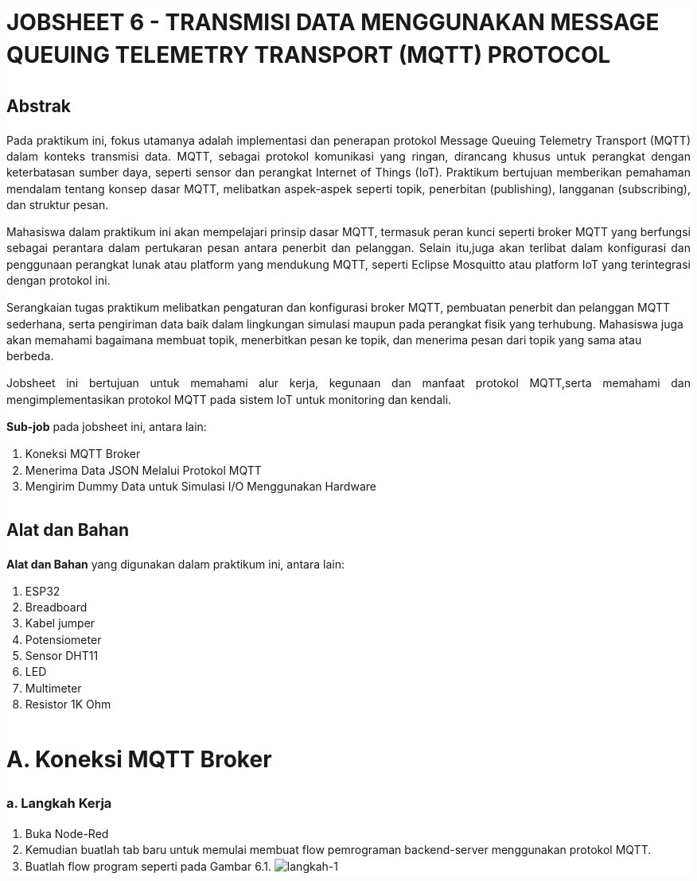 # JOBSHEET 6 - TRANSMISI DATA MENGGUNAKAN MESSAGE QUEUING TELEMETRY TRANSPORT (MQTT) PROTOCOL

## Abstrak
<p align="justify">
  Pada praktikum ini, fokus utamanya adalah implementasi dan penerapan protokol Message Queuing Telemetry Transport (MQTT) dalam konteks transmisi data. MQTT, sebagai protokol komunikasi yang ringan, dirancang khusus untuk perangkat dengan keterbatasan sumber daya, seperti sensor dan perangkat Internet of Things (IoT). Praktikum bertujuan memberikan pemahaman mendalam tentang konsep dasar MQTT, melibatkan aspek-aspek seperti topik, penerbitan (publishing), langganan (subscribing), dan struktur pesan.</p>

<p align="justify">Mahasiswa dalam praktikum ini akan mempelajari prinsip dasar MQTT, termasuk peran kunci seperti broker MQTT yang berfungsi sebagai perantara dalam pertukaran pesan antara penerbit dan pelanggan. Selain itu,juga akan terlibat dalam konfigurasi dan penggunaan perangkat lunak atau platform yang mendukung MQTT, seperti Eclipse Mosquitto atau platform IoT yang terintegrasi dengan protokol ini.

Serangkaian tugas praktikum melibatkan pengaturan dan konfigurasi broker MQTT, pembuatan penerbit dan pelanggan MQTT sederhana, serta pengiriman data baik dalam lingkungan simulasi maupun pada perangkat fisik yang terhubung. Mahasiswa juga akan memahami bagaimana membuat topik, menerbitkan pesan ke topik, dan menerima pesan dari topik yang sama atau berbeda.</p>

<p align="justify">Jobsheet ini bertujuan untuk memahami alur kerja, kegunaan dan manfaat protokol MQTT,serta memahami dan mengimplementasikan protokol MQTT pada sistem IoT untuk monitoring dan kendali.</p>

**Sub-job** pada jobsheet ini, antara lain:
1. Koneksi MQTT Broker
2. Menerima Data JSON Melalui Protokol MQTT
3. Mengirim Dummy Data untuk Simulasi I/O Menggunakan Hardware

## Alat dan Bahan
**Alat dan Bahan** yang digunakan dalam praktikum ini, antara lain:
1) ESP32
2) Breadboard
3) Kabel jumper
4) Potensiometer
5) Sensor DHT11
6) LED
7) Multimeter
8) Resistor 1K Ohm

# A. Koneksi MQTT Broker

### a. Langkah Kerja
  1.  Buka Node-Red
  2.  Kemudian buatlah tab baru untuk memulai membuat flow pemrograman backend-server menggunakan protokol MQTT.
  3.  Buatlah flow program seperti pada Gambar 6.1.
  ![langkah-1](https://github.com/delimaayup/jobsheetEmbedded/assets/151798889/1245d44d-9929-47be-b278-100beb1c3c03)
